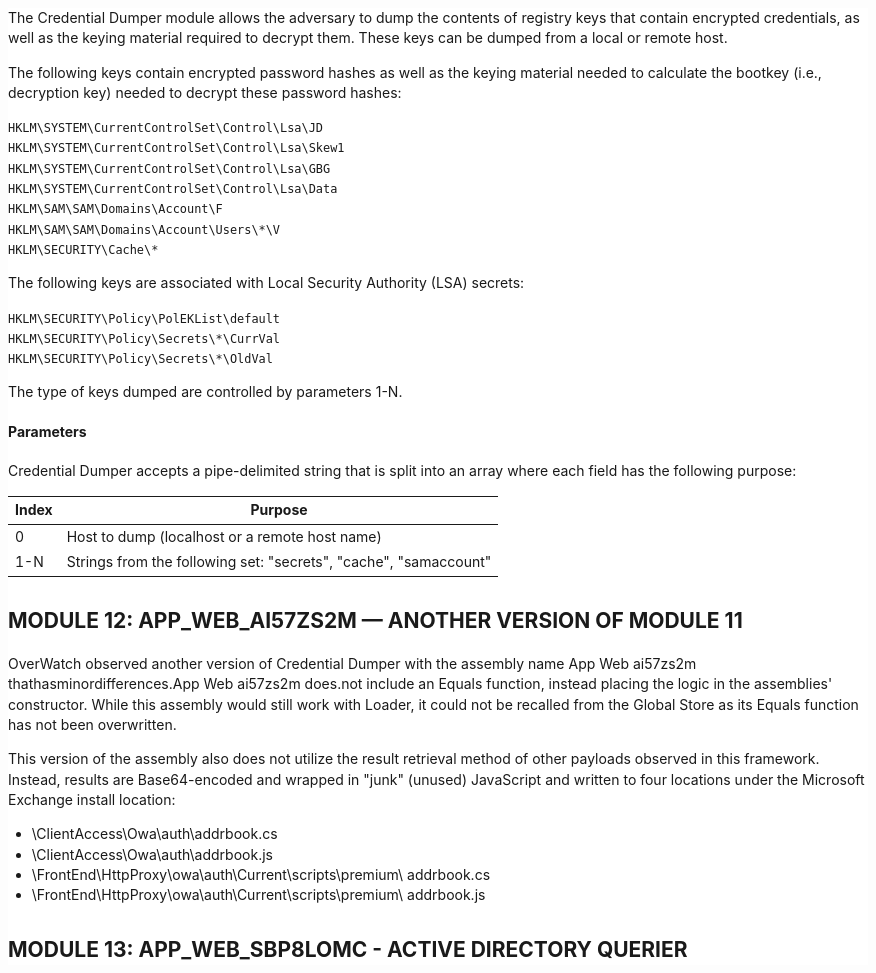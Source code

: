 The Credential Dumper module allows the adversary to dump the contents of registry keys that contain encrypted credentials, as well as the keying material required to decrypt them. These keys can be dumped from a local or remote host.

The following keys contain encrypted password hashes as well as the keying material needed to calculate the bootkey (i.e., decryption key) needed to decrypt these password hashes:

```
HKLM\SYSTEM\CurrentControlSet\Control\Lsa\JD
HKLM\SYSTEM\CurrentControlSet\Control\Lsa\Skew1
HKLM\SYSTEM\CurrentControlSet\Control\Lsa\GBG
HKLM\SYSTEM\CurrentControlSet\Control\Lsa\Data
HKLM\SAM\SAM\Domains\Account\F
HKLM\SAM\SAM\Domains\Account\Users\*\V
HKLM\SECURITY\Cache\*
```
The following keys are associated with Local Security Authority (LSA) secrets:

```
HKLM\SECURITY\Policy\PolEKList\default
HKLM\SECURITY\Policy\Secrets\*\CurrVal
HKLM\SECURITY\Policy\Secrets\*\OldVal
```
The type of keys dumped are controlled by parameters 1-N.

#### Parameters

Credential Dumper accepts a pipe-delimited string that is split into an array where each field has the following purpose:

| Index | Purpose |
| --- | --- |
| 0 | Host to dump (localhost or a remote host name) |
| 1-N | Strings from the following set: "secrets", "cache", "samaccount" |

## MODULE 12: APP_WEB_AI57ZS2M — ANOTHER VERSION OF MODULE 11

OverWatch observed another version of Credential Dumper with the assembly name App Web ai57zs2m thathasminordifferences.App Web ai57zs2m does.not include an Equals function, instead placing the logic in the assemblies' constructor. While this assembly would still work with Loader, it could not be recalled from the Global Store as its Equals function has not been overwritten.

This version of the assembly also does not utilize the result retrieval method of other payloads observed in this framework. Instead, results are Base64-encoded and wrapped in "junk" (unused) JavaScript and written to four locations under the Microsoft Exchange install location:

- \ClientAccess\Owa\auth\addrbook.cs
- \ClientAccess\Owa\auth\addrbook.js
- \FrontEnd\HttpProxy\owa\auth\Current\scripts\premium\ addrbook.cs
- \FrontEnd\HttpProxy\owa\auth\Current\scripts\premium\ addrbook.js

## MODULE 13: APP_WEB_SBP8LOMC - ACTIVE DIRECTORY QUERIER
